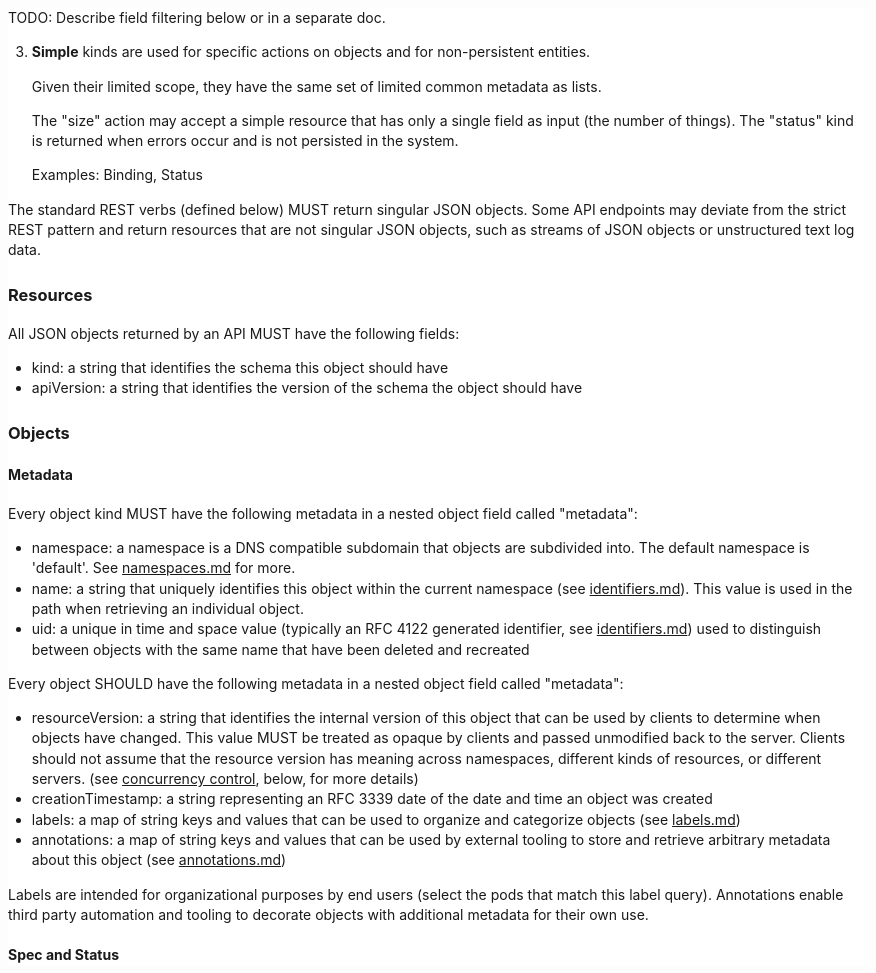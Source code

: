    TODO: Describe field filtering below or in a separate doc.

3. **Simple** kinds are used for specific actions on objects and for non-persistent entities.

   Given their limited scope, they have the same set of limited common metadata as lists.

   The "size" action may accept a simple resource that has only a single field as input (the number of things). The "status" kind is returned when errors occur and is not persisted in the system.

   Examples: Binding, Status

The standard REST verbs (defined below) MUST return singular JSON objects. Some API endpoints may deviate from the strict REST pattern and return resources that are not singular JSON objects, such as streams of JSON objects or unstructured text log data.


### Resources

All JSON objects returned by an API MUST have the following fields:

* kind: a string that identifies the schema this object should have
* apiVersion: a string that identifies the version of the schema the object should have


### Objects

#### Metadata

Every object kind MUST have the following metadata in a nested object field called "metadata":

* namespace: a namespace is a DNS compatible subdomain that objects are subdivided into. The default namespace is 'default'.  See [namespaces.md](namespaces.md) for more.
* name: a string that uniquely identifies this object within the current namespace (see [identifiers.md](identifiers.md)). This value is used in the path when retrieving an individual object.
* uid: a unique in time and space value (typically an RFC 4122 generated identifier, see [identifiers.md](identifiers.md)) used to distinguish between objects with the same name that have been deleted and recreated

Every object SHOULD have the following metadata in a nested object field called "metadata":

* resourceVersion: a string that identifies the internal version of this object that can be used by clients to determine when objects have changed. This value MUST be treated as opaque by clients and passed unmodified back to the server. Clients should not assume that the resource version has meaning across namespaces, different kinds of resources, or different servers. (see [concurrency control](#concurrency-control-and-consistency), below, for more details)
* creationTimestamp: a string representing an RFC 3339 date of the date and time an object was created
* labels: a map of string keys and values that can be used to organize and categorize objects (see [labels.md](labels.md))
* annotations: a map of string keys and values that can be used by external tooling to store and retrieve arbitrary metadata about this object (see [annotations.md](annotations.md))

Labels are intended for organizational purposes by end users (select the pods that match this label query). Annotations enable third party automation and tooling to decorate objects with additional metadata for their own use.

#### Spec and Status
